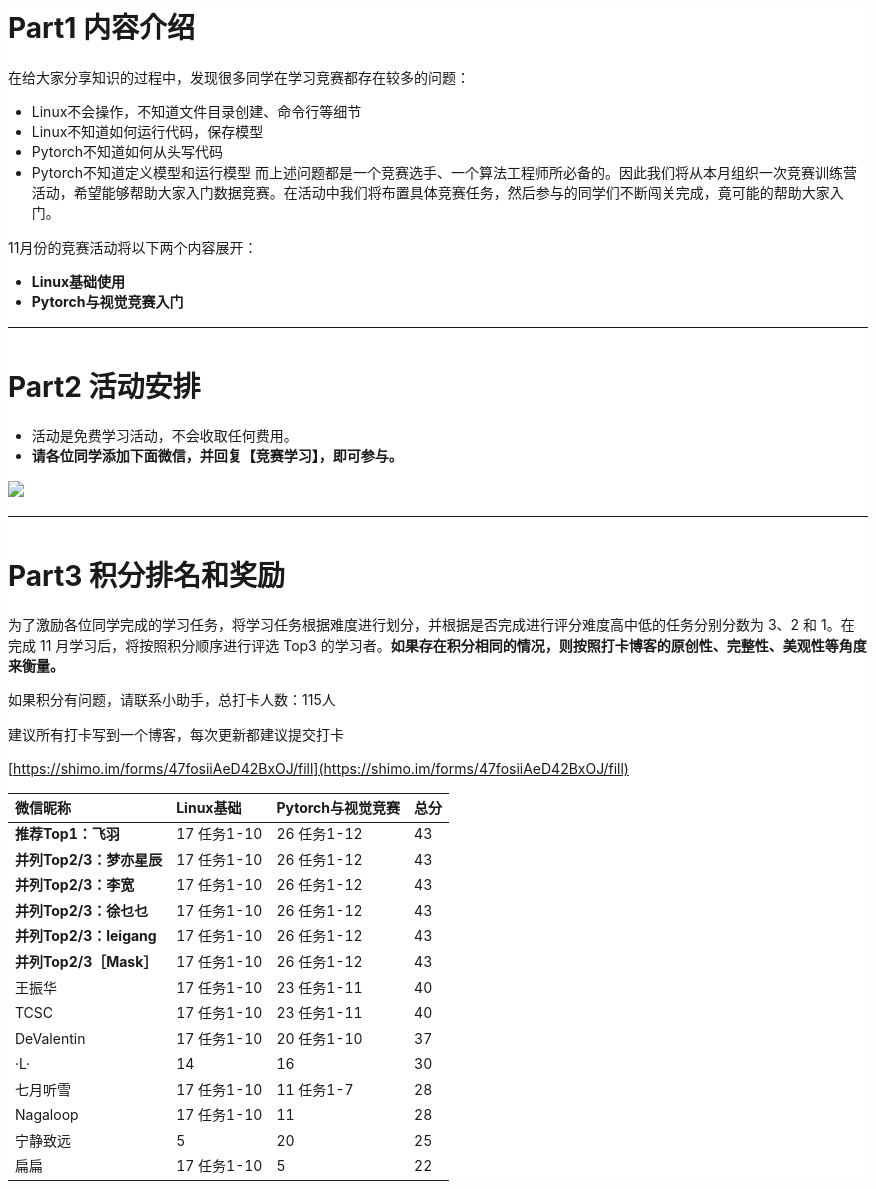 # Part1 内容介绍

在给大家分享知识的过程中，发现很多同学在学习竞赛都存在较多的问题：

* Linux不会操作，不知道文件目录创建、命令行等细节
* Linux不知道如何运行代码，保存模型
* Pytorch不知道如何从头写代码
* Pytorch不知道定义模型和运行模型
而上述问题都是一个竞赛选手、一个算法工程师所必备的。因此我们将从本月组织一次竞赛训练营活动，希望能够帮助大家入门数据竞赛。在活动中我们将布置具体竞赛任务，然后参与的同学们不断闯关完成，竟可能的帮助大家入门。

11月份的竞赛活动将以下两个内容展开：

* **Linux基础使用**
* **Pytorch与视觉竞赛入门**

---


# Part2 活动安排

* 活动是免费学习活动，不会收取任何费用。
* **请各位同学添加下面微信，并回复【竞赛学习】，即可参与。**

![](https://cdn.coggle.club/coggle666_qrcode.png)


---
# Part3 积分排名和奖励

为了激励各位同学完成的学习任务，将学习任务根据难度进行划分，并根据是否完成进行评分难度高中低的任务分别分数为 3、2 和 1。在完成 11 月学习后，将按照积分顺序进行评选 Top3 的学习者。**如果存在积分相同的情况，则按照打卡博客的原创性、完整性、美观性等角度来衡量。**

如果积分有问题，请联系小助手，总打卡人数：115人

建议所有打卡写到一个博客，每次更新都建议提交打卡

[https://shimo.im/forms/47fosiiAeD42BxOJ/fill](https://shimo.im/forms/47fosiiAeD42BxOJ/fill)

|微信昵称|Linux基础|Pytorch与视觉竞赛|总分|
|:----|:----|:----|:----|
|**推荐Top1：飞羽**|17 任务1-10|26 任务1-12|43|
|**并列Top2/3：梦亦星辰**|17 任务1-10|26 任务1-12|43|
|**并列Top2/3：李宽**|17 任务1-10|26 任务1-12|43|
|**并列Top2/3：徐乜乜**|17 任务1-10|26 任务1-12|43|
|**并列Top2/3：leigang**|17 任务1-10|26 任务1-12|43|
|**并列Top2/3［Mask］**|17 任务1-10|26 任务1-12|43|
|王振华|17 任务1-10|23 任务1-11|40|
|TCSC|17 任务1-10|23 任务1-11|40|
|DeValentin|17 任务1-10|20 任务1-10|37|
|·L·|14|16|30|
|七月听雪|17 任务1-10|11 任务1-7|28|
|Nagaloop|17 任务1-10|11|28|
|宁静致远|5|20|25|
|扁扁|17 任务1-10|5|22|